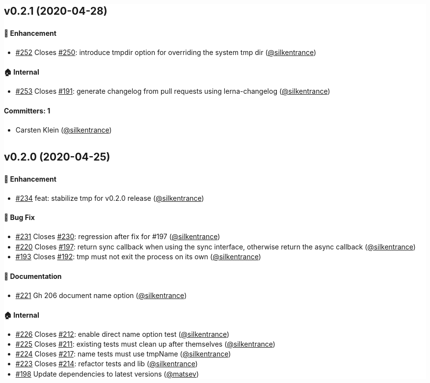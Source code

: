 

## v0.2.1 (2020-04-28)

#### :rocket: Enhancement
* [#252](https://github.com/raszi/node-tmp/pull/252) Closes [#250](https://github.com/raszi/node-tmp/issues/250): introduce tmpdir option for overriding the system tmp dir ([@silkentrance](https://github.com/silkentrance))

#### :house: Internal
* [#253](https://github.com/raszi/node-tmp/pull/253) Closes [#191](https://github.com/raszi/node-tmp/issues/191): generate changelog from pull requests using lerna-changelog ([@silkentrance](https://github.com/silkentrance))

#### Committers: 1
- Carsten Klein ([@silkentrance](https://github.com/silkentrance))


## v0.2.0 (2020-04-25)

#### :rocket: Enhancement
* [#234](https://github.com/raszi/node-tmp/pull/234) feat: stabilize tmp for v0.2.0 release ([@silkentrance](https://github.com/silkentrance))

#### :bug: Bug Fix
* [#231](https://github.com/raszi/node-tmp/pull/231) Closes [#230](https://github.com/raszi/node-tmp/issues/230): regression after fix for #197 ([@silkentrance](https://github.com/silkentrance))
* [#220](https://github.com/raszi/node-tmp/pull/220) Closes [#197](https://github.com/raszi/node-tmp/issues/197): return sync callback when using the sync interface, otherwise return the async callback ([@silkentrance](https://github.com/silkentrance))
* [#193](https://github.com/raszi/node-tmp/pull/193) Closes [#192](https://github.com/raszi/node-tmp/issues/192): tmp must not exit the process on its own ([@silkentrance](https://github.com/silkentrance))

#### :memo: Documentation
* [#221](https://github.com/raszi/node-tmp/pull/221) Gh 206 document name option ([@silkentrance](https://github.com/silkentrance))

#### :house: Internal
* [#226](https://github.com/raszi/node-tmp/pull/226) Closes [#212](https://github.com/raszi/node-tmp/issues/212): enable direct name option test ([@silkentrance](https://github.com/silkentrance))
* [#225](https://github.com/raszi/node-tmp/pull/225) Closes [#211](https://github.com/raszi/node-tmp/issues/211): existing tests must clean up after themselves ([@silkentrance](https://github.com/silkentrance))
* [#224](https://github.com/raszi/node-tmp/pull/224) Closes [#217](https://github.com/raszi/node-tmp/issues/217): name tests must use tmpName ([@silkentrance](https://github.com/silkentrance))
* [#223](https://github.com/raszi/node-tmp/pull/223) Closes [#214](https://github.com/raszi/node-tmp/issues/214): refactor tests and lib ([@silkentrance](https://github.com/silkentrance))
* [#198](https://github.com/raszi/node-tmp/pull/198) Update dependencies to latest versions ([@matsev](https://github.com/matsev))
